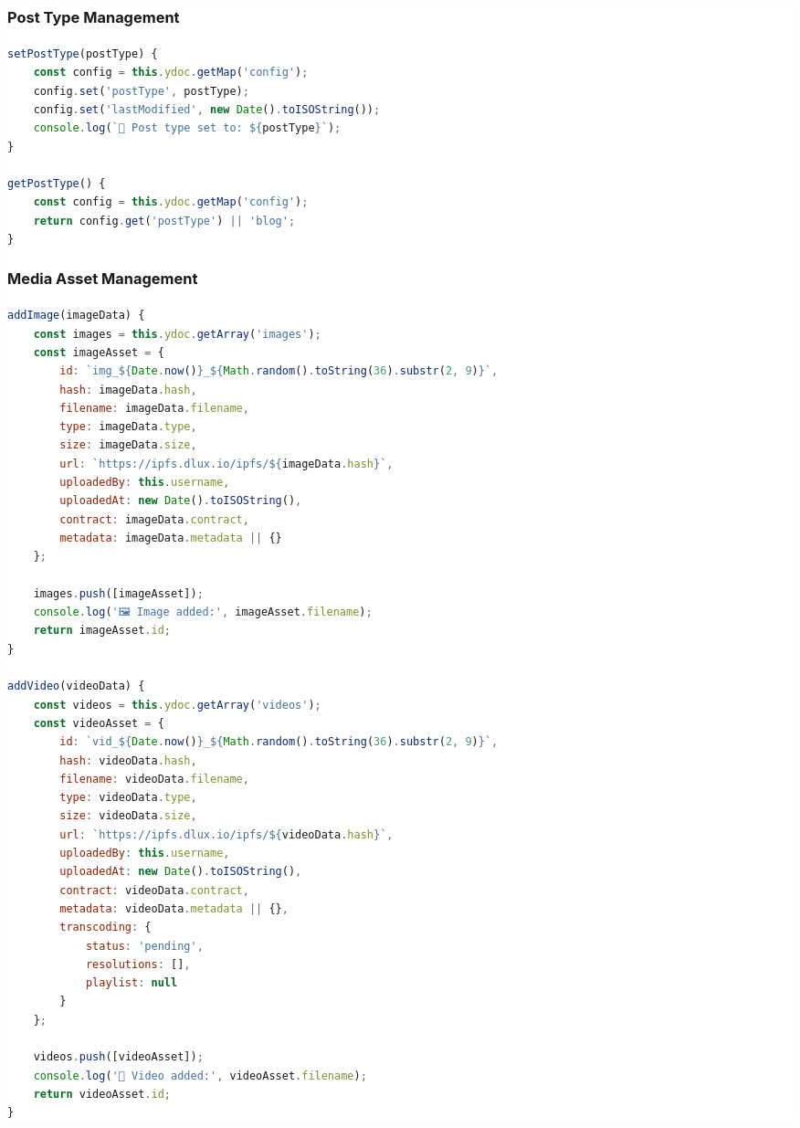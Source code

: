 ```javascript
```

### **Post Type Management**
```javascript
setPostType(postType) {
    const config = this.ydoc.getMap('config');
    config.set('postType', postType);
    config.set('lastModified', new Date().toISOString());
    console.log(`📝 Post type set to: ${postType}`);
}

getPostType() {
    const config = this.ydoc.getMap('config');
    return config.get('postType') || 'blog';
}
```

### **Media Asset Management**
```javascript
addImage(imageData) {
    const images = this.ydoc.getArray('images');
    const imageAsset = {
        id: `img_${Date.now()}_${Math.random().toString(36).substr(2, 9)}`,
        hash: imageData.hash,
        filename: imageData.filename,
        type: imageData.type,
        size: imageData.size,
        url: `https://ipfs.dlux.io/ipfs/${imageData.hash}`,
        uploadedBy: this.username,
        uploadedAt: new Date().toISOString(),
        contract: imageData.contract,
        metadata: imageData.metadata || {}
    };
    
    images.push([imageAsset]);
    console.log('🖼️ Image added:', imageAsset.filename);
    return imageAsset.id;
}

addVideo(videoData) {
    const videos = this.ydoc.getArray('videos');
    const videoAsset = {
        id: `vid_${Date.now()}_${Math.random().toString(36).substr(2, 9)}`,
        hash: videoData.hash,
        filename: videoData.filename,
        type: videoData.type,
        size: videoData.size,
        url: `https://ipfs.dlux.io/ipfs/${videoData.hash}`,
        uploadedBy: this.username,
        uploadedAt: new Date().toISOString(),
        contract: videoData.contract,
        metadata: videoData.metadata || {},
        transcoding: {
            status: 'pending',
            resolutions: [],
            playlist: null
        }
    };
    
    videos.push([videoAsset]);
    console.log('🎥 Video added:', videoAsset.filename);
    return videoAsset.id;
}
```